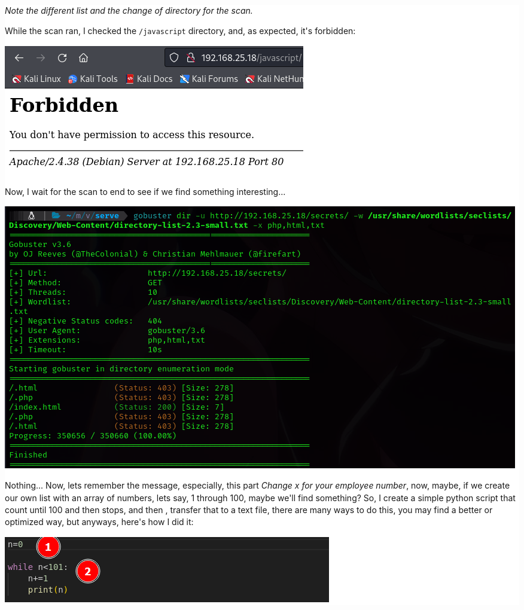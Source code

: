 *Note the different list and the change of directory for the scan.*

While the scan ran, I checked the `/javascript` directory, and, as expected, it's forbidden:

![](imagenes/Pasted%20image%2020240122190229.png)

Now, I wait for the scan to end to see if we find something interesting...

![](imagenes/Pasted%20image%2020240122190402.png)

Nothing... Now, lets remember the message, especially, this part *Change x for your employee number*, now, maybe, if we create our own list with an array of numbers, lets say, 1 through 100, maybe we'll find something? So, I create a simple python script that count until 100 and then stops, and then , transfer that to a text file, there are many ways to do this, you may find a better or optimized way, but anyways, here's how I did it:

![](imagenes/Pasted%20image%2020240122191750.png)
